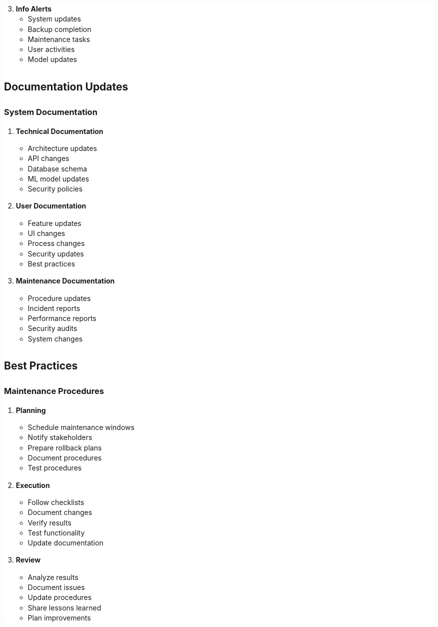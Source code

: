 3. **Info Alerts**
   - System updates
   - Backup completion
   - Maintenance tasks
   - User activities
   - Model updates

## Documentation Updates

### System Documentation
1. **Technical Documentation**
   - Architecture updates
   - API changes
   - Database schema
   - ML model updates
   - Security policies

2. **User Documentation**
   - Feature updates
   - UI changes
   - Process changes
   - Security updates
   - Best practices

3. **Maintenance Documentation**
   - Procedure updates
   - Incident reports
   - Performance reports
   - Security audits
   - System changes

## Best Practices

### Maintenance Procedures
1. **Planning**
   - Schedule maintenance windows
   - Notify stakeholders
   - Prepare rollback plans
   - Document procedures
   - Test procedures

2. **Execution**
   - Follow checklists
   - Document changes
   - Verify results
   - Test functionality
   - Update documentation

3. **Review**
   - Analyze results
   - Document issues
   - Update procedures
   - Share lessons learned
   - Plan improvements

